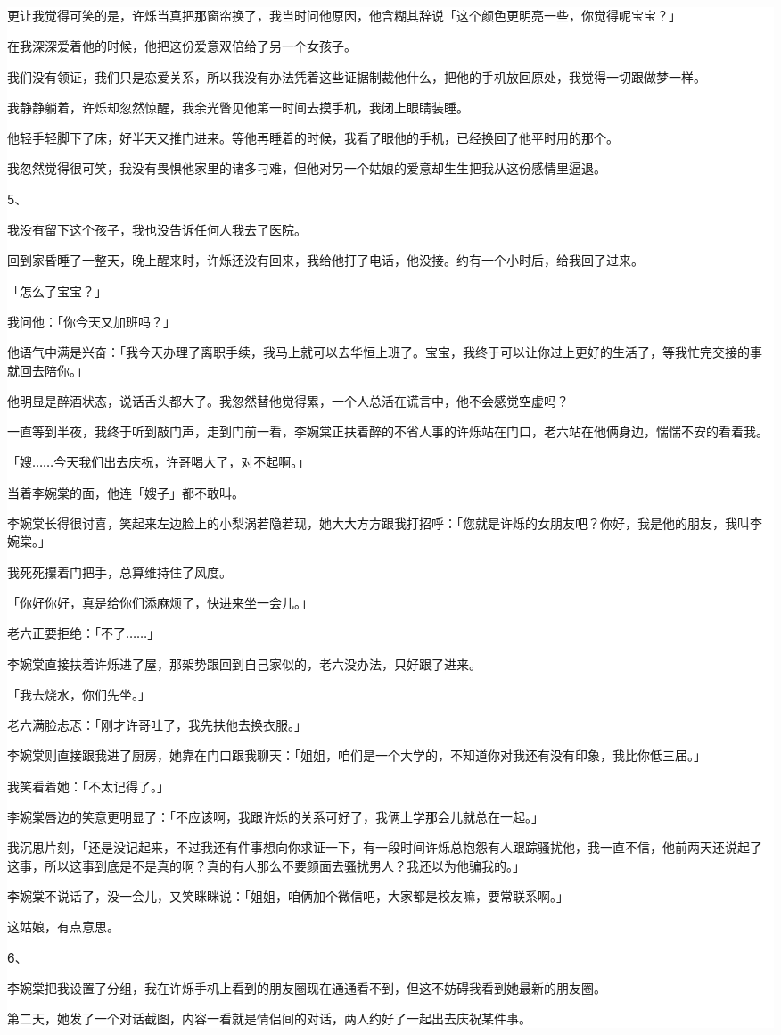 更让我觉得可笑的是，许烁当真把那窗帘换了，我当时问他原因，他含糊其辞说「这个颜色更明亮一些，你觉得呢宝宝？」

在我深深爱着他的时候，他把这份爱意双倍给了另一个女孩子。

我们没有领证，我们只是恋爱关系，所以我没有办法凭着这些证据制裁他什么，把他的手机放回原处，我觉得一切跟做梦一样。

我静静躺着，许烁却忽然惊醒，我余光瞥见他第一时间去摸手机，我闭上眼睛装睡。

他轻手轻脚下了床，好半天又推门进来。等他再睡着的时候，我看了眼他的手机，已经换回了他平时用的那个。

我忽然觉得很可笑，我没有畏惧他家里的诸多刁难，但他对另一个姑娘的爱意却生生把我从这份感情里逼退。

5、

我没有留下这个孩子，我也没告诉任何人我去了医院。

回到家昏睡了一整天，晚上醒来时，许烁还没有回来，我给他打了电话，他没接。约有一个小时后，给我回了过来。

「怎么了宝宝？」

我问他：「你今天又加班吗？」

他语气中满是兴奋：「我今天办理了离职手续，我马上就可以去华恒上班了。宝宝，我终于可以让你过上更好的生活了，等我忙完交接的事就回去陪你。」

他明显是醉酒状态，说话舌头都大了。我忽然替他觉得累，一个人总活在谎言中，他不会感觉空虚吗？

一直等到半夜，我终于听到敲门声，走到门前一看，李婉棠正扶着醉的不省人事的许烁站在门口，老六站在他俩身边，惴惴不安的看着我。

「嫂……今天我们出去庆祝，许哥喝大了，对不起啊。」

当着李婉棠的面，他连「嫂子」都不敢叫。

李婉棠长得很讨喜，笑起来左边脸上的小梨涡若隐若现，她大大方方跟我打招呼：「您就是许烁的女朋友吧？你好，我是他的朋友，我叫李婉棠。」

我死死攥着门把手，总算维持住了风度。

「你好你好，真是给你们添麻烦了，快进来坐一会儿。」

老六正要拒绝：「不了……」

李婉棠直接扶着许烁进了屋，那架势跟回到自己家似的，老六没办法，只好跟了进来。

「我去烧水，你们先坐。」

老六满脸忐忑：「刚才许哥吐了，我先扶他去换衣服。」

李婉棠则直接跟我进了厨房，她靠在门口跟我聊天：「姐姐，咱们是一个大学的，不知道你对我还有没有印象，我比你低三届。」

我笑看着她：「不太记得了。」

李婉棠唇边的笑意更明显了：「不应该啊，我跟许烁的关系可好了，我俩上学那会儿就总在一起。」

我沉思片刻，「还是没记起来，不过我还有件事想向你求证一下，有一段时间许烁总抱怨有人跟踪骚扰他，我一直不信，他前两天还说起了这事，所以这事到底是不是真的啊？真的有人那么不要颜面去骚扰男人？我还以为他骗我的。」

李婉棠不说话了，没一会儿，又笑眯眯说：「姐姐，咱俩加个微信吧，大家都是校友嘛，要常联系啊。」

这姑娘，有点意思。

6、

李婉棠把我设置了分组，我在许烁手机上看到的朋友圈现在通通看不到，但这不妨碍我看到她最新的朋友圈。

第二天，她发了一个对话截图，内容一看就是情侣间的对话，两人约好了一起出去庆祝某件事。
